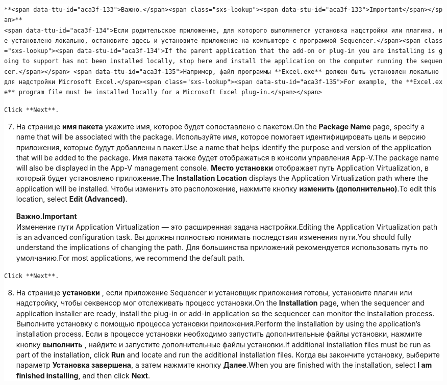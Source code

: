     **<span data-ttu-id="aca3f-133">Важно.</span><span class="sxs-lookup"><span data-stu-id="aca3f-133">Important</span></span>**  
    <span data-ttu-id="aca3f-134">Если родительское приложение, для которого выполняется установка надстройки или плагина, не установлено локально, остановите здесь и установите приложение на компьютере с программой Sequencer.</span><span class="sxs-lookup"><span data-stu-id="aca3f-134">If the parent application that the add-on or plug-in you are installing is going to support has not been installed locally, stop here and install the application on the computer running the sequencer.</span></span> <span data-ttu-id="aca3f-135">Например, файл программы **Excel.exe** должен быть установлен локально для надстройки Microsoft Excel.</span><span class="sxs-lookup"><span data-stu-id="aca3f-135">For example, the **Excel.exe** program file must be installed locally for a Microsoft Excel plug-in.</span></span>



~~~
Click **Next**.
~~~

7. <span data-ttu-id="aca3f-136">На странице **имя пакета** укажите имя, которое будет сопоставлено с пакетом.</span><span class="sxs-lookup"><span data-stu-id="aca3f-136">On the **Package Name** page, specify a name that will be associated with the package.</span></span> <span data-ttu-id="aca3f-137">Используйте имя, которое помогает идентифицировать цель и версию приложения, которые будут добавлены в пакет.</span><span class="sxs-lookup"><span data-stu-id="aca3f-137">Use a name that helps identify the purpose and version of the application that will be added to the package.</span></span> <span data-ttu-id="aca3f-138">Имя пакета также будет отображаться в консоли управления App-V.</span><span class="sxs-lookup"><span data-stu-id="aca3f-138">The package name will also be displayed in the App-V management console.</span></span> <span data-ttu-id="aca3f-139">**Место установки** отображает путь Application Virtualization, в который будет установлено приложение.</span><span class="sxs-lookup"><span data-stu-id="aca3f-139">The **Installation Location** displays the Application Virtualization path where the application will be installed.</span></span> <span data-ttu-id="aca3f-140">Чтобы изменить это расположение, нажмите кнопку **изменить (дополнительно)**.</span><span class="sxs-lookup"><span data-stu-id="aca3f-140">To edit this location, select **Edit (Advanced)**.</span></span>

   **<span data-ttu-id="aca3f-141">Важно.</span><span class="sxs-lookup"><span data-stu-id="aca3f-141">Important</span></span>**  
   <span data-ttu-id="aca3f-142">Изменение пути Application Virtualization — это расширенная задача настройки.</span><span class="sxs-lookup"><span data-stu-id="aca3f-142">Editing the Application Virtualization path is an advanced configuration task.</span></span> <span data-ttu-id="aca3f-143">Вы должны полностью понимать последствия изменения пути.</span><span class="sxs-lookup"><span data-stu-id="aca3f-143">You should fully understand the implications of changing the path.</span></span> <span data-ttu-id="aca3f-144">Для большинства приложений рекомендуется использовать путь по умолчанию.</span><span class="sxs-lookup"><span data-stu-id="aca3f-144">For most applications, we recommend the default path.</span></span>



~~~
Click **Next**.
~~~

8. <span data-ttu-id="aca3f-145">На странице **установки** , если приложение Sequencer и установщик приложения готовы, установите плагин или надстройку, чтобы секвенсор мог отслеживать процесс установки.</span><span class="sxs-lookup"><span data-stu-id="aca3f-145">On the **Installation** page, when the sequencer and application installer are ready, install the plug-in or add-in application so the sequencer can monitor the installation process.</span></span> <span data-ttu-id="aca3f-146">Выполните установку с помощью процесса установки приложения.</span><span class="sxs-lookup"><span data-stu-id="aca3f-146">Perform the installation by using the application’s installation process.</span></span> <span data-ttu-id="aca3f-147">Если в процессе установки необходимо запустить дополнительные файлы установки, нажмите кнопку **выполнить** , найдите и запустите дополнительные файлы установки.</span><span class="sxs-lookup"><span data-stu-id="aca3f-147">If additional installation files must be run as part of the installation, click **Run** and locate and run the additional installation files.</span></span> <span data-ttu-id="aca3f-148">Когда вы закончите установку, выберите параметр **Установка завершена**, а затем нажмите кнопку **Далее**.</span><span class="sxs-lookup"><span data-stu-id="aca3f-148">When you are finished with the installation, select **I am finished installing**, and then click **Next**.</span></span>
